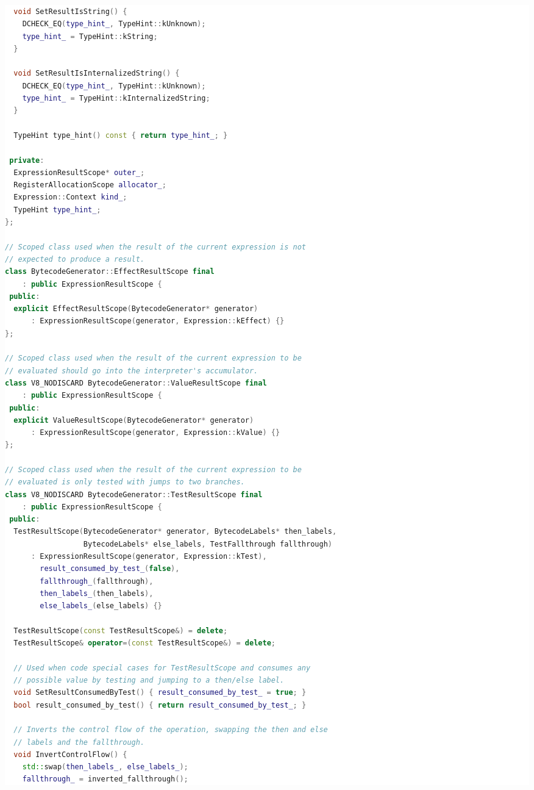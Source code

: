 ```cpp
  void SetResultIsString() {
    DCHECK_EQ(type_hint_, TypeHint::kUnknown);
    type_hint_ = TypeHint::kString;
  }

  void SetResultIsInternalizedString() {
    DCHECK_EQ(type_hint_, TypeHint::kUnknown);
    type_hint_ = TypeHint::kInternalizedString;
  }

  TypeHint type_hint() const { return type_hint_; }

 private:
  ExpressionResultScope* outer_;
  RegisterAllocationScope allocator_;
  Expression::Context kind_;
  TypeHint type_hint_;
};

// Scoped class used when the result of the current expression is not
// expected to produce a result.
class BytecodeGenerator::EffectResultScope final
    : public ExpressionResultScope {
 public:
  explicit EffectResultScope(BytecodeGenerator* generator)
      : ExpressionResultScope(generator, Expression::kEffect) {}
};

// Scoped class used when the result of the current expression to be
// evaluated should go into the interpreter's accumulator.
class V8_NODISCARD BytecodeGenerator::ValueResultScope final
    : public ExpressionResultScope {
 public:
  explicit ValueResultScope(BytecodeGenerator* generator)
      : ExpressionResultScope(generator, Expression::kValue) {}
};

// Scoped class used when the result of the current expression to be
// evaluated is only tested with jumps to two branches.
class V8_NODISCARD BytecodeGenerator::TestResultScope final
    : public ExpressionResultScope {
 public:
  TestResultScope(BytecodeGenerator* generator, BytecodeLabels* then_labels,
                  BytecodeLabels* else_labels, TestFallthrough fallthrough)
      : ExpressionResultScope(generator, Expression::kTest),
        result_consumed_by_test_(false),
        fallthrough_(fallthrough),
        then_labels_(then_labels),
        else_labels_(else_labels) {}

  TestResultScope(const TestResultScope&) = delete;
  TestResultScope& operator=(const TestResultScope&) = delete;

  // Used when code special cases for TestResultScope and consumes any
  // possible value by testing and jumping to a then/else label.
  void SetResultConsumedByTest() { result_consumed_by_test_ = true; }
  bool result_consumed_by_test() { return result_consumed_by_test_; }

  // Inverts the control flow of the operation, swapping the then and else
  // labels and the fallthrough.
  void InvertControlFlow() {
    std::swap(then_labels_, else_labels_);
    fallthrough_ = inverted_fallthrough();
```